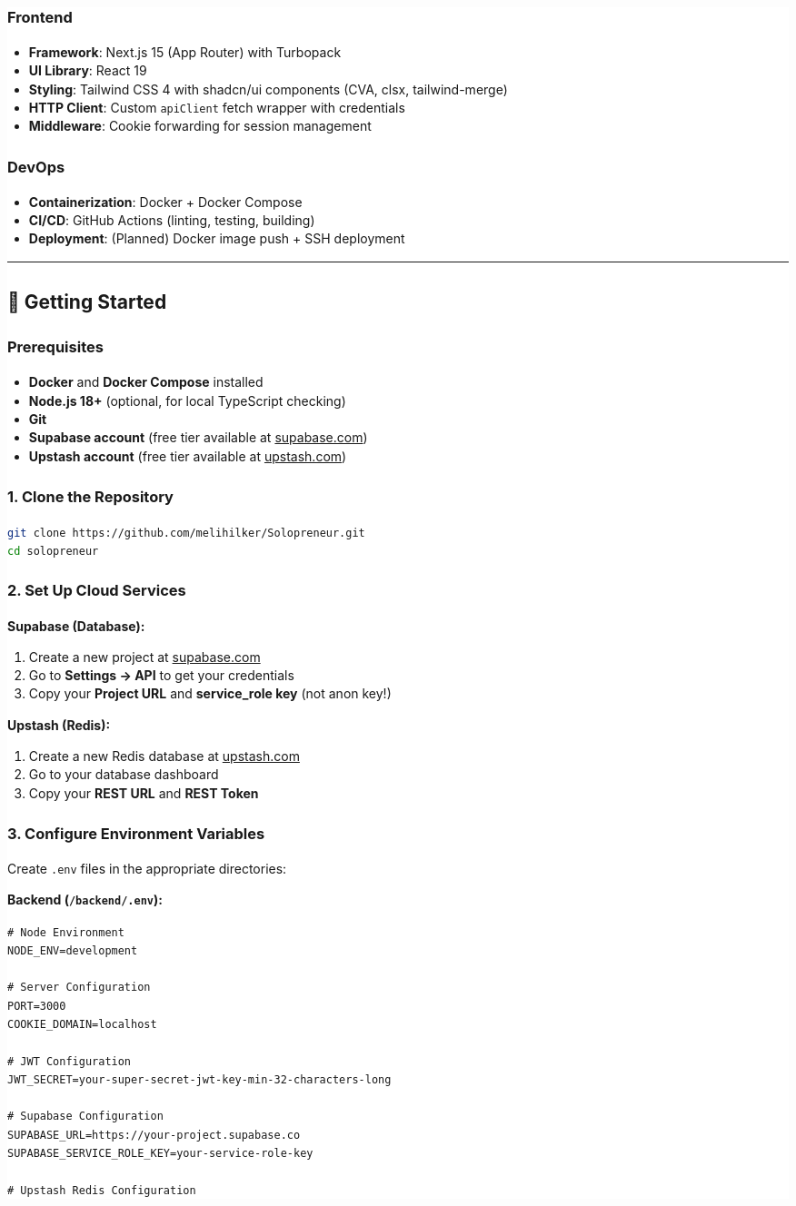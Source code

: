 ### Frontend
- **Framework**: Next.js 15 (App Router) with Turbopack
- **UI Library**: React 19
- **Styling**: Tailwind CSS 4 with shadcn/ui components (CVA, clsx, tailwind-merge)
- **HTTP Client**: Custom `apiClient` fetch wrapper with credentials
- **Middleware**: Cookie forwarding for session management

### DevOps
- **Containerization**: Docker + Docker Compose
- **CI/CD**: GitHub Actions (linting, testing, building)
- **Deployment**: (Planned) Docker image push + SSH deployment

---

## 🚀 Getting Started

### Prerequisites

- **Docker** and **Docker Compose** installed
- **Node.js 18+** (optional, for local TypeScript checking)
- **Git**
- **Supabase account** (free tier available at [supabase.com](https://supabase.com))
- **Upstash account** (free tier available at [upstash.com](https://upstash.com))

### 1. Clone the Repository

```bash
git clone https://github.com/melihilker/Solopreneur.git
cd solopreneur
```

### 2. Set Up Cloud Services

**Supabase (Database):**
1. Create a new project at [supabase.com](https://supabase.com)
2. Go to **Settings → API** to get your credentials
3. Copy your **Project URL** and **service_role key** (not anon key!)

**Upstash (Redis):**
1. Create a new Redis database at [upstash.com](https://upstash.com)
2. Go to your database dashboard
3. Copy your **REST URL** and **REST Token**

### 3. Configure Environment Variables

Create `.env` files in the appropriate directories:

**Backend (`/backend/.env`):**
```env
# Node Environment
NODE_ENV=development

# Server Configuration
PORT=3000
COOKIE_DOMAIN=localhost

# JWT Configuration
JWT_SECRET=your-super-secret-jwt-key-min-32-characters-long

# Supabase Configuration
SUPABASE_URL=https://your-project.supabase.co
SUPABASE_SERVICE_ROLE_KEY=your-service-role-key

# Upstash Redis Configuration
```